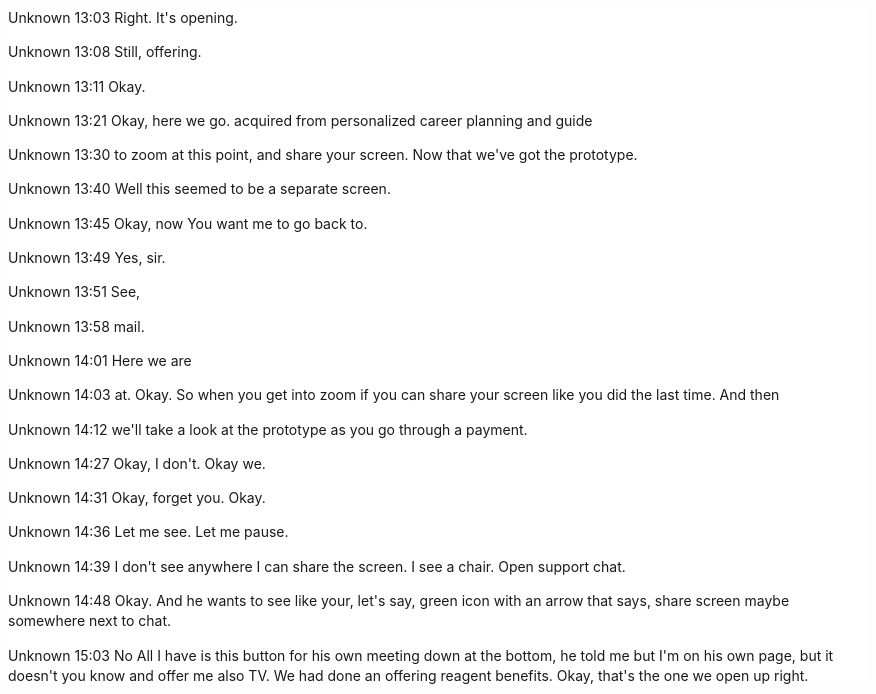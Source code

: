 Unknown 13:03
Right. It's opening.

Unknown 13:08
Still, offering.

Unknown 13:11
Okay.

Unknown 13:21
Okay, here we go. acquired from personalized career planning and guide

Unknown 13:30
to zoom at this point, and share your screen. Now that we've got the prototype.

Unknown 13:40
Well this seemed to be a separate screen.

Unknown 13:45
Okay, now You want me to go back to.

Unknown 13:49
Yes, sir.

Unknown 13:51
See,

Unknown 13:58
mail.

Unknown 14:01
Here we are

Unknown 14:03
at. Okay. So when you get into zoom if you can share your screen like you did the last time. And then

Unknown 14:12
we'll take a look at the prototype as you go through a payment.

Unknown 14:27
Okay, I don't. Okay we.

Unknown 14:31
Okay, forget you. Okay.

Unknown 14:36
Let me see. Let me pause.

Unknown 14:39
I don't see anywhere I can share the screen. I see a chair. Open support chat.

Unknown 14:48
Okay. And he wants to see like your, let's say, green icon with an arrow that says, share screen maybe somewhere next to chat.

Unknown 15:03
No All I have is this button for his own meeting down at the bottom, he told me but I'm on his own page, but it doesn't you know and offer me also TV. We had done an offering reagent benefits. Okay, that's the one we open up right.
